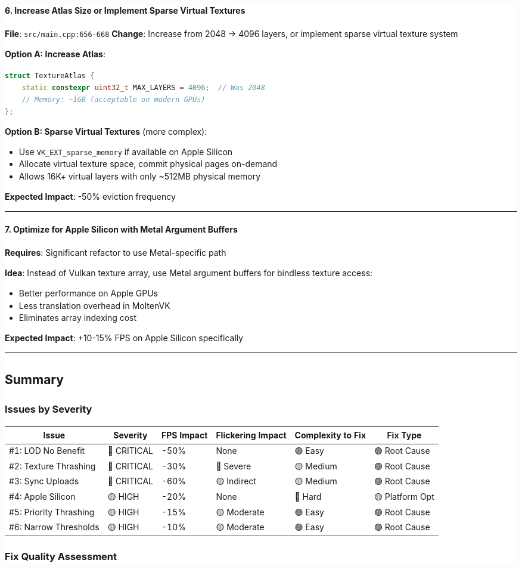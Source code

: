 #### 6. Increase Atlas Size or Implement Sparse Virtual Textures
**File**: `src/main.cpp:656-668`
**Change**: Increase from 2048 → 4096 layers, or implement sparse virtual texture system

**Option A: Increase Atlas**:
```cpp
struct TextureAtlas {
    static constexpr uint32_t MAX_LAYERS = 4096;  // Was 2048
    // Memory: ~1GB (acceptable on modern GPUs)
};
```

**Option B: Sparse Virtual Textures** (more complex):
- Use `VK_EXT_sparse_memory` if available on Apple Silicon
- Allocate virtual texture space, commit physical pages on-demand
- Allows 16K+ virtual layers with only ~512MB physical memory

**Expected Impact**: -50% eviction frequency

---

#### 7. Optimize for Apple Silicon with Metal Argument Buffers
**Requires**: Significant refactor to use Metal-specific path

**Idea**: Instead of Vulkan texture array, use Metal argument buffers for bindless texture access:
- Better performance on Apple GPUs
- Less translation overhead in MoltenVK
- Eliminates array indexing cost

**Expected Impact**: +10-15% FPS on Apple Silicon specifically

---

## Summary

### Issues by Severity

| Issue | Severity | FPS Impact | Flickering Impact | Complexity to Fix | Fix Type |
|-------|----------|-----------|-------------------|-------------------|----------|
| #1: LOD No Benefit | 🔴 CRITICAL | -50% | None | 🟢 Easy | 🟢 Root Cause |
| #2: Texture Thrashing | 🔴 CRITICAL | -30% | 🔴 Severe | 🟡 Medium | 🟢 Root Cause |
| #3: Sync Uploads | 🔴 CRITICAL | -60% | 🟡 Indirect | 🟡 Medium | 🟢 Root Cause |
| #4: Apple Silicon | 🟡 HIGH | -20% | None | 🔴 Hard | 🟡 Platform Opt |
| #5: Priority Thrashing | 🟡 HIGH | -15% | 🟡 Moderate | 🟢 Easy | 🟢 Root Cause |
| #6: Narrow Thresholds | 🟡 HIGH | -10% | 🟡 Moderate | 🟢 Easy | 🟢 Root Cause |

### Fix Quality Assessment
